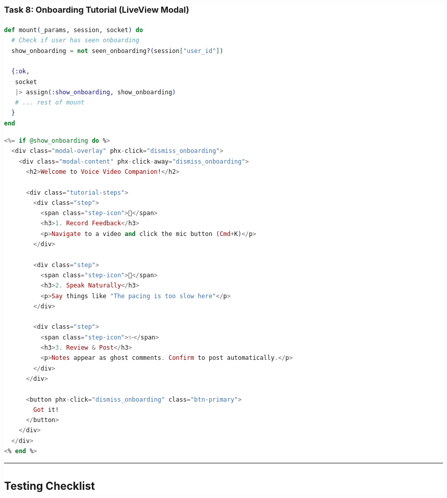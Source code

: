 
### Task 8: Onboarding Tutorial (LiveView Modal)

```elixir
def mount(_params, session, socket) do
  # Check if user has seen onboarding
  show_onboarding = not seen_onboarding?(session["user_id"])

  {:ok,
   socket
   |> assign(:show_onboarding, show_onboarding)
   # ... rest of mount
  }
end
```

```heex
<%= if @show_onboarding do %>
  <div class="modal-overlay" phx-click="dismiss_onboarding">
    <div class="modal-content" phx-click-away="dismiss_onboarding">
      <h2>Welcome to Voice Video Companion!</h2>

      <div class="tutorial-steps">
        <div class="step">
          <span class="step-icon">🎤</span>
          <h3>1. Record Feedback</h3>
          <p>Navigate to a video and click the mic button (Cmd+K)</p>
        </div>

        <div class="step">
          <span class="step-icon">💬</span>
          <h3>2. Speak Naturally</h3>
          <p>Say things like "The pacing is too slow here"</p>
        </div>

        <div class="step">
          <span class="step-icon">✨</span>
          <h3>3. Review & Post</h3>
          <p>Notes appear as ghost comments. Confirm to post automatically.</p>
        </div>
      </div>

      <button phx-click="dismiss_onboarding" class="btn-primary">
        Got it!
      </button>
    </div>
  </div>
<% end %>
```

---

## Testing Checklist

